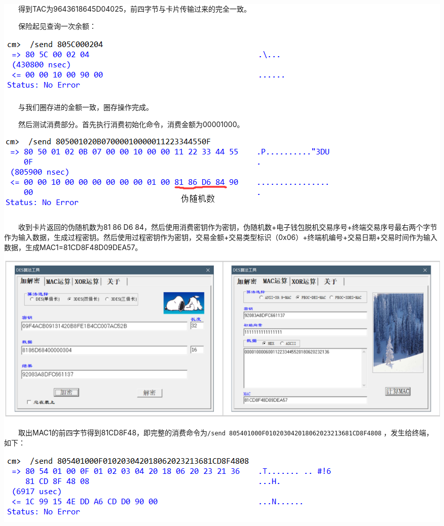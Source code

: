 &emsp;&emsp;得到TAC为9643618645D04025，前四字节与卡片传输过来的完全一致。

&emsp;&emsp;保险起见查询一次余额：

<img src="21.png">

&emsp;&emsp;与我们圈存进的金额一致，圈存操作完成。

&emsp;&emsp;然后测试消费部分。首先执行消费初始化命令，消费金额为00001000。

<img src="22.png">

&emsp;&emsp;收到卡片返回的伪随机数为81 86 D6 84，然后使用消费密钥作为密钥，伪随机数+电子钱包脱机交易序号+终端交易序号最右两个字节作为输入数据，生成过程密钥。然后使用过程密钥作为密钥，交易金额+交易类型标识（0x06）+终端机编号+交易日期+交易时间作为输入数据，生成MAC1=81CD8F48D09DEA57。

<img src="23_1.png">

&emsp;&emsp;取出MAC1的前四字节得到81CD8F48，即完整的消费命令为`/send 805401000F010203042018062023213681CD8F4808` ，发生给终端，如下：

<img src="25.png">
